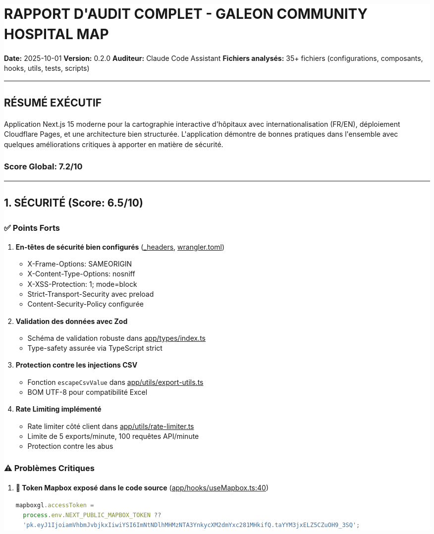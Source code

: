 # RAPPORT D'AUDIT COMPLET - GALEON COMMUNITY HOSPITAL MAP

**Date:** 2025-10-01
**Version:** 0.2.0
**Auditeur:** Claude Code Assistant
**Fichiers analysés:** 35+ fichiers (configurations, composants, hooks, utils, tests, scripts)

---

## RÉSUMÉ EXÉCUTIF

Application Next.js 15 moderne pour la cartographie interactive d'hôpitaux avec internationalisation (FR/EN), déploiement Cloudflare Pages, et une architecture bien structurée. L'application démontre de bonnes pratiques dans l'ensemble avec quelques améliorations critiques à apporter en matière de sécurité.

### Score Global: **7.2/10**

---

## 1. SÉCURITÉ (Score: 6.5/10)

### ✅ Points Forts

1. **En-têtes de sécurité bien configurés** ([\_headers](public/_headers), [wrangler.toml](wrangler.toml))
   - X-Frame-Options: SAMEORIGIN
   - X-Content-Type-Options: nosniff
   - X-XSS-Protection: 1; mode=block
   - Strict-Transport-Security avec preload
   - Content-Security-Policy configurée

2. **Validation des données avec Zod**
   - Schéma de validation robuste dans [app/types/index.ts](app/types/index.ts)
   - Type-safety assurée via TypeScript strict

3. **Protection contre les injections CSV**
   - Fonction `escapeCsvValue` dans [app/utils/export-utils.ts](app/utils/export-utils.ts)
   - BOM UTF-8 pour compatibilité Excel

4. **Rate Limiting implémenté**
   - Rate limiter côté client dans [app/utils/rate-limiter.ts](app/utils/rate-limiter.ts)
   - Limite de 5 exports/minute, 100 requêtes API/minute
   - Protection contre les abus

### ⚠️ Problèmes Critiques

1. **🔴 Token Mapbox exposé dans le code source** ([app/hooks/useMapbox.ts:40](app/hooks/useMapbox.ts#L40))

   ```typescript
   mapboxgl.accessToken =
     process.env.NEXT_PUBLIC_MAPBOX_TOKEN ??
     'pk.eyJ1IjoiamVhbmJvbjkxIiwiYSI6ImNtNDlhMHMzNTA3YnkycXM2dmYxc281MHkifQ.taYYM3jxELZ5CZuOH9_3SQ';
   ```
